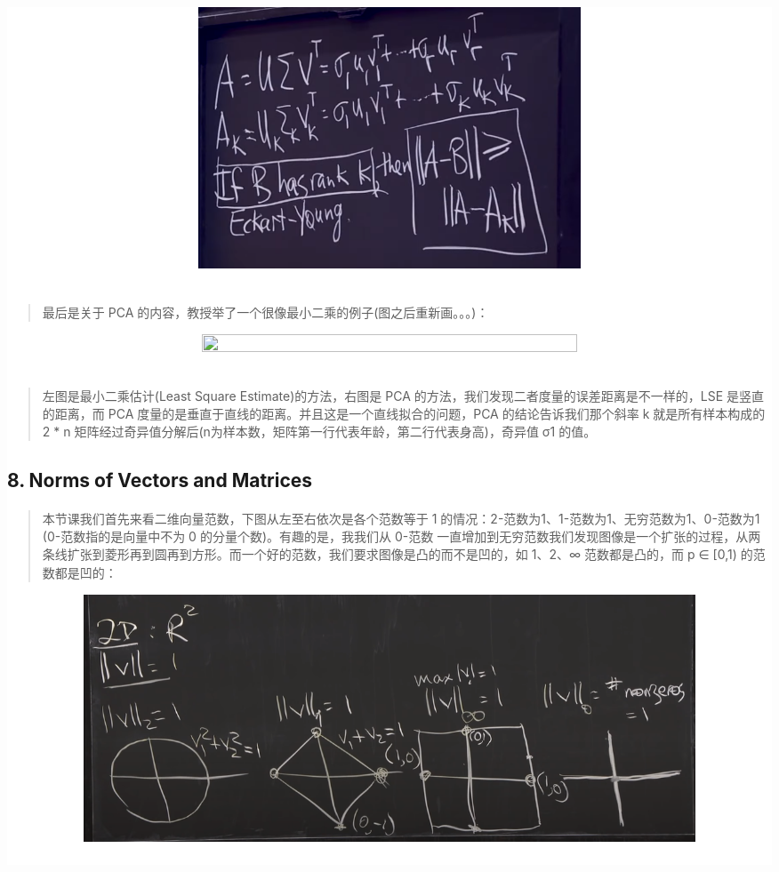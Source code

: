 <div align=center><img src="picture/秩k最接近A.png"  width="50%" height="50%"><br>
<div align=left>
<br>

>最后是关于 PCA 的内容，教授举了一个很像最小二乘的例子(图之后重新画。。。)：<br>
<div align=center><img src="picture/LSE和PCA.png"  width="70%" height="50%"><br>
<div align=left>
<br>

>左图是最小二乘估计(Least Square Estimate)的方法，右图是 PCA 的方法，我们发现二者度量的误差距离是不一样的，LSE 是竖直的距离，而 PCA 度量的是垂直于直线的距离。并且这是一个直线拟合的问题，PCA 的结论告诉我们那个斜率 k 就是所有样本构成的 2 * n 矩阵经过奇异值分解后(n为样本数，矩阵第一行代表年龄，第二行代表身高)，奇异值 σ1 的值。

## 8. Norms of Vectors and Matrices
>本节课我们首先来看二维向量范数，下图从左至右依次是各个范数等于 1 的情况：2-范数为1、1-范数为1、无穷范数为1、0-范数为1 (0-范数指的是向量中不为 0 的分量个数)。有趣的是，我我们从 0-范数 一直增加到无穷范数我们发现图像是一个扩张的过程，从两条线扩张到菱形再到圆再到方形。而一个好的范数，我们要求图像是凸的而不是凹的，如 1、2、∞ 范数都是凸的，而 p ∈ [0,1) 的范数都是凹的：<br>
<div align=center><img src="picture/二维向量范数.png"  width="80%" height="80%"><br>
<div align=left>
<br>
